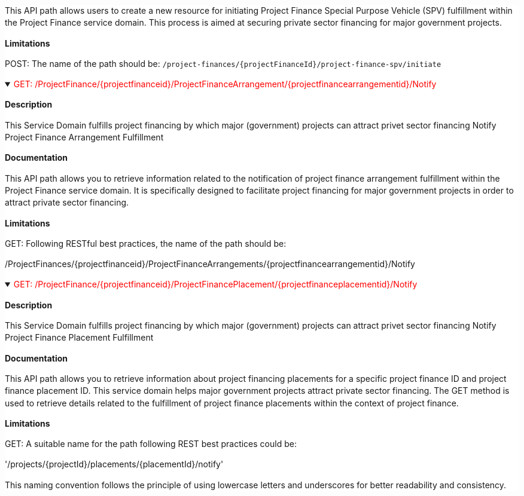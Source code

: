   This API path allows users to create a new resource for initiating Project Finance Special Purpose Vehicle (SPV) fulfillment within the Project Finance service domain. This process is aimed at securing private sector financing for major government projects.

  **Limitations**

  POST: The name of the path should be: `/project-finances/{projectFinanceId}/project-finance-spv/initiate`

</details>

<details open>
  <summary><span style='color:red;'>GET: /ProjectFinance/{projectfinanceid}/ProjectFinanceArrangement/{projectfinancearrangementid}/Notify</span></summary>

  **Description**

  This Service Domain fulfills project financing by which major (government) projects can attract privet sector financing Notify Project Finance Arrangement Fulfillment

  **Documentation**

  This API path allows you to retrieve information related to the notification of project finance arrangement fulfillment within the Project Finance service domain. It is specifically designed to facilitate project financing for major government projects in order to attract private sector financing.

  **Limitations**

  GET: Following RESTful best practices, the name of the path should be:

/ProjectFinances/{projectfinanceid}/ProjectFinanceArrangements/{projectfinancearrangementid}/Notify

</details>

<details open>
  <summary><span style='color:red;'>GET: /ProjectFinance/{projectfinanceid}/ProjectFinancePlacement/{projectfinanceplacementid}/Notify</span></summary>

  **Description**

  This Service Domain fulfills project financing by which major (government) projects can attract privet sector financing Notify Project Finance Placement Fulfillment

  **Documentation**

  This API path allows you to retrieve information about project financing placements for a specific project finance ID and project finance placement ID. This service domain helps major government projects attract private sector financing. The GET method is used to retrieve details related to the fulfillment of project finance placements within the context of project finance.

  **Limitations**

  GET: A suitable name for the path following REST best practices could be:

'/projects/{projectId}/placements/{placementId}/notify' 

This naming convention follows the principle of using lowercase letters and underscores for better readability and consistency.

</details>
